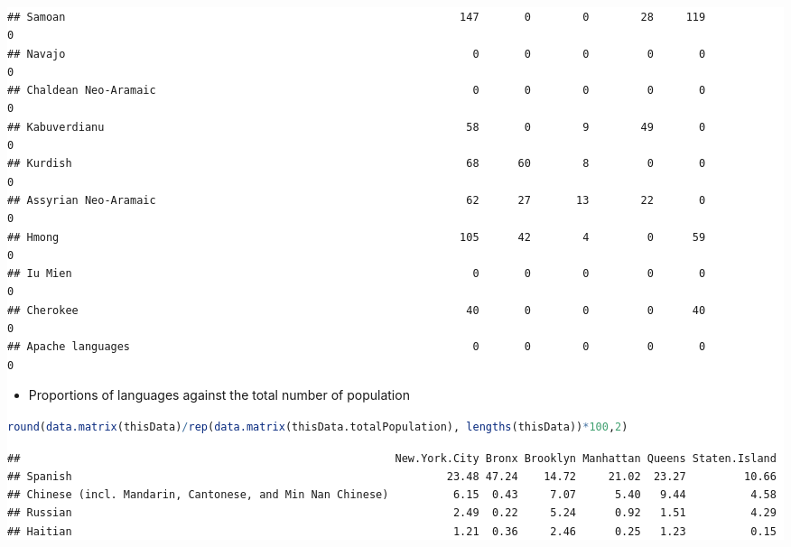     ## Samoan                                                             147       0        0        28     119             0
    ## Navajo                                                               0       0        0         0       0             0
    ## Chaldean Neo-Aramaic                                                 0       0        0         0       0             0
    ## Kabuverdianu                                                        58       0        9        49       0             0
    ## Kurdish                                                             68      60        8         0       0             0
    ## Assyrian Neo-Aramaic                                                62      27       13        22       0             0
    ## Hmong                                                              105      42        4         0      59             0
    ## Iu Mien                                                              0       0        0         0       0             0
    ## Cherokee                                                            40       0        0         0      40             0
    ## Apache languages                                                     0       0        0         0       0             0

- Proportions of languages against the total number of population

``` r
round(data.matrix(thisData)/rep(data.matrix(thisData.totalPopulation), lengths(thisData))*100,2)
```

    ##                                                          New.York.City Bronx Brooklyn Manhattan Queens Staten.Island
    ## Spanish                                                          23.48 47.24    14.72     21.02  23.27         10.66
    ## Chinese (incl. Mandarin, Cantonese, and Min Nan Chinese)          6.15  0.43     7.07      5.40   9.44          4.58
    ## Russian                                                           2.49  0.22     5.24      0.92   1.51          4.29
    ## Haitian                                                           1.21  0.36     2.46      0.25   1.23          0.15